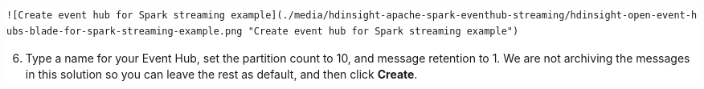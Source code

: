     ![Create event hub for Spark streaming example](./media/hdinsight-apache-spark-eventhub-streaming/hdinsight-open-event-hubs-blade-for-spark-streaming-example.png "Create event hub for Spark streaming example")

6. Type a name for your Event Hub, set the partition count to 10, and message retention to 1. We are not archiving the messages in this solution so you can leave the rest as default, and then click **Create**.
